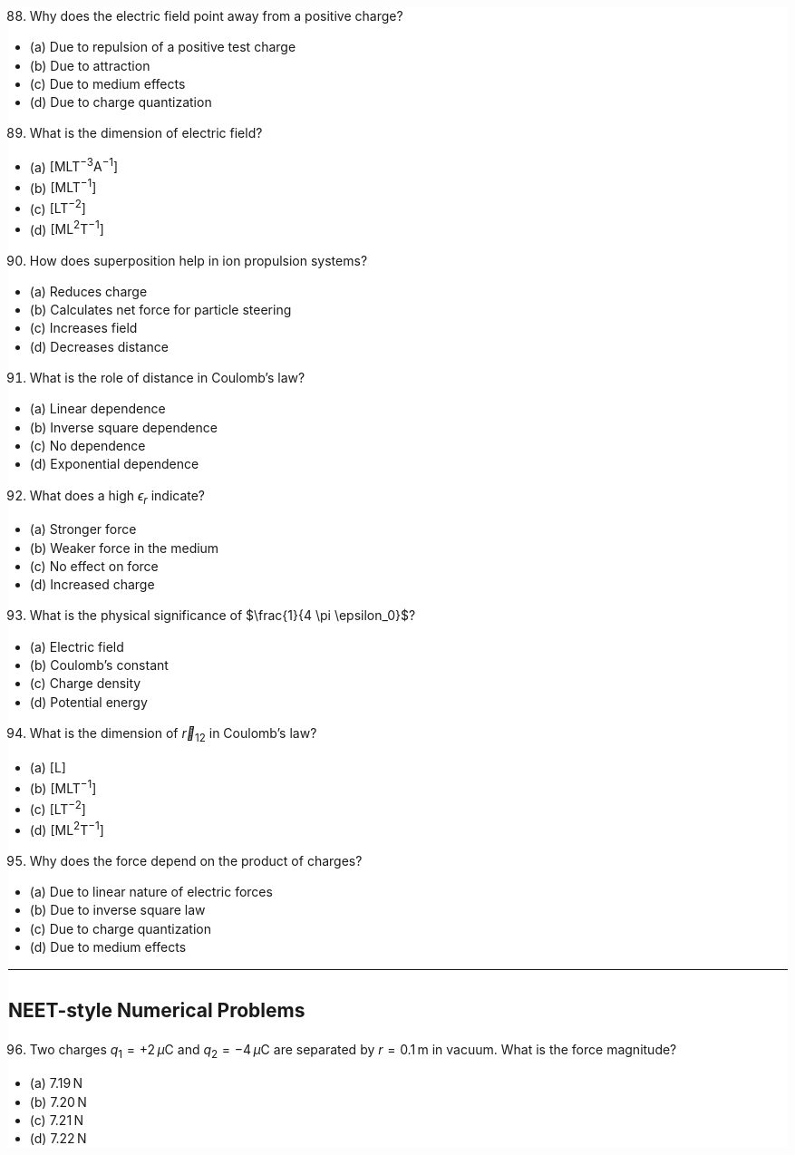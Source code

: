 88. Why does the electric field point away from a positive charge?  
   - (a) Due to repulsion of a positive test charge  
   - (b) Due to attraction  
   - (c) Due to medium effects  
   - (d) Due to charge quantization

89. What is the dimension of electric field?  
   - (a) $[\text{M} \text{L} \text{T}^{-3} \text{A}^{-1}]$  
   - (b) $[\text{M} \text{L} \text{T}^{-1}]$  
   - (c) $[\text{L} \text{T}^{-2}]$  
   - (d) $[\text{M} \text{L}^2 \text{T}^{-1}]$

90. How does superposition help in ion propulsion systems?  
   - (a) Reduces charge  
   - (b) Calculates net force for particle steering  
   - (c) Increases field  
   - (d) Decreases distance

91. What is the role of distance in Coulomb’s law?  
   - (a) Linear dependence  
   - (b) Inverse square dependence  
   - (c) No dependence  
   - (d) Exponential dependence

92. What does a high $\epsilon_r$ indicate?  
   - (a) Stronger force  
   - (b) Weaker force in the medium  
   - (c) No effect on force  
   - (d) Increased charge

93. What is the physical significance of $\frac{1}{4 \pi \epsilon_0}$?  
   - (a) Electric field  
   - (b) Coulomb’s constant  
   - (c) Charge density  
   - (d) Potential energy

94. What is the dimension of $\vec{r}_{12}$ in Coulomb’s law?  
   - (a) $[\text{L}]$  
   - (b) $[\text{M} \text{L} \text{T}^{-1}]$  
   - (c) $[\text{L} \text{T}^{-2}]$  
   - (d) $[\text{M} \text{L}^2 \text{T}^{-1}]$

95. Why does the force depend on the product of charges?  
   - (a) Due to linear nature of electric forces  
   - (b) Due to inverse square law  
   - (c) Due to charge quantization  
   - (d) Due to medium effects

---

## NEET-style Numerical Problems

96. Two charges $q_1 = +2 \, \mu\text{C}$ and $q_2 = -4 \, \mu\text{C}$ are separated by $r = 0.1 \, \text{m}$ in vacuum. What is the force magnitude?  
   - (a) $7.19 \, \text{N}$  
   - (b) $7.20 \, \text{N}$  
   - (c) $7.21 \, \text{N}$  
   - (d) $7.22 \, \text{N}$
